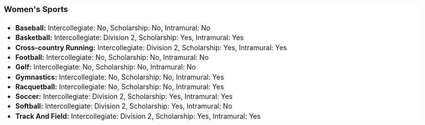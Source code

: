 ### Women's Sports

- **Baseball:** Intercollegiate: No, Scholarship: No, Intramural: No
- **Basketball:** Intercollegiate: Division 2, Scholarship: Yes, Intramural: Yes
- **Cross-country Running:** Intercollegiate: Division 2, Scholarship: Yes, Intramural: Yes
- **Football:** Intercollegiate: No, Scholarship: No, Intramural: No
- **Golf:** Intercollegiate: No, Scholarship: No, Intramural: No
- **Gymnastics:** Intercollegiate: No, Scholarship: No, Intramural: Yes
- **Racquetball:** Intercollegiate: No, Scholarship: No, Intramural: Yes
- **Soccer:** Intercollegiate: Division 2, Scholarship: Yes, Intramural: Yes
- **Softball:** Intercollegiate: Division 2, Scholarship: Yes, Intramural: No
- **Track And Field:** Intercollegiate: Division 2, Scholarship: Yes, Intramural: Yes
